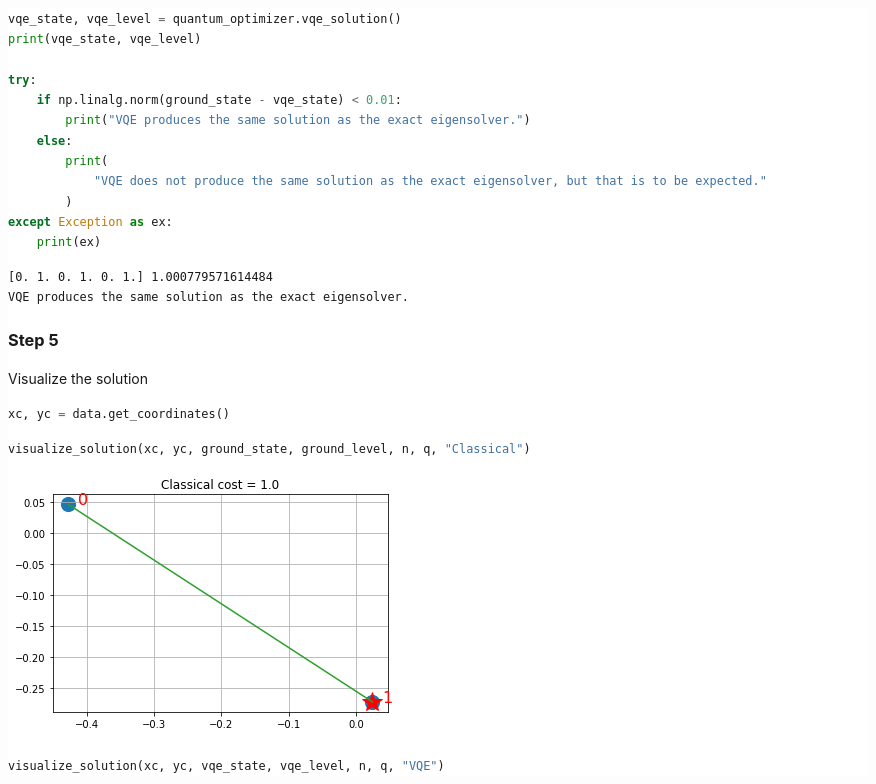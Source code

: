 
```python
vqe_state, vqe_level = quantum_optimizer.vqe_solution()
print(vqe_state, vqe_level)

try:
    if np.linalg.norm(ground_state - vqe_state) < 0.01:
        print("VQE produces the same solution as the exact eigensolver.")
    else:
        print(
            "VQE does not produce the same solution as the exact eigensolver, but that is to be expected."
        )
except Exception as ex:
    print(ex)
```

    [0. 1. 0. 1. 0. 1.] 1.000779571614484
    VQE produces the same solution as the exact eigensolver.


### Step 5
Visualize the solution


```python
xc, yc = data.get_coordinates()
```


```python
visualize_solution(xc, yc, ground_state, ground_level, n, q, "Classical")
```


    
![png](02_portfolio_diversification_files/02_portfolio_diversification_24_0.png)
    



```python
visualize_solution(xc, yc, vqe_state, vqe_level, n, q, "VQE")
```
